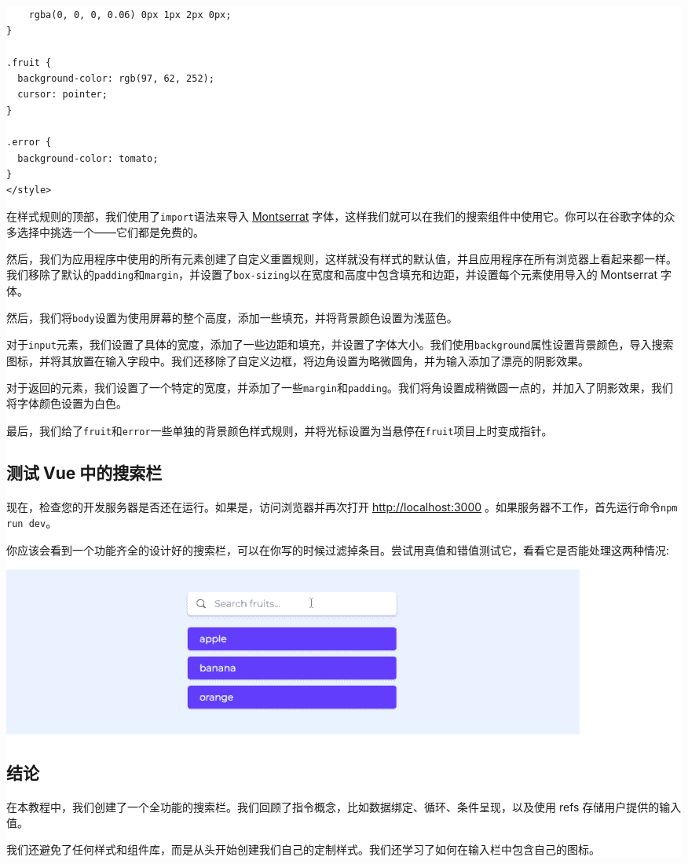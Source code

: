 ```
    rgba(0, 0, 0, 0.06) 0px 1px 2px 0px;
}

.fruit {
  background-color: rgb(97, 62, 252);
  cursor: pointer;
}

.error {
  background-color: tomato;
}
</style>
```

在样式规则的顶部，我们使用了`import`语法来导入 [Montserrat](https://fonts.google.com/specimen/Montserrat) 字体，这样我们就可以在我们的搜索组件中使用它。你可以在谷歌字体的众多选择中挑选一个——它们都是免费的。

然后，我们为应用程序中使用的所有元素创建了自定义重置规则，这样就没有样式的默认值，并且应用程序在所有浏览器上看起来都一样。我们移除了默认的`padding`和`margin`，并设置了`box-sizing`以在宽度和高度中包含填充和边距，并设置每个元素使用导入的 Montserrat 字体。

然后，我们将`body`设置为使用屏幕的整个高度，添加一些填充，并将背景颜色设置为浅蓝色。

对于`input`元素，我们设置了具体的宽度，添加了一些边距和填充，并设置了字体大小。我们使用`background`属性设置背景颜色，导入搜索图标，并将其放置在输入字段中。我们还移除了自定义边框，将边角设置为略微圆角，并为输入添加了漂亮的阴影效果。

对于返回的元素，我们设置了一个特定的宽度，并添加了一些`margin`和`padding`。我们将角设置成稍微圆一点的，并加入了阴影效果，我们将字体颜色设置为白色。

最后，我们给了`fruit`和`error`一些单独的背景颜色样式规则，并将光标设置为当悬停在`fruit`项目上时变成指针。

## 测试 Vue 中的搜索栏

现在，检查您的开发服务器是否还在运行。如果是，访问浏览器并再次打开 [http://localhost:3000](http://localhost:3000) 。如果服务器不工作，首先运行命令`npm run dev`。

你应该会看到一个功能齐全的设计好的搜索栏，可以在你写的时候过滤掉条目。尝试用真值和错值测试它，看看它是否能处理这两种情况:

![Completed Search Bar](img/51a64f0fa12c0377348f0042fdc944bb.png)

## 结论

在本教程中，我们创建了一个全功能的搜索栏。我们回顾了指令概念，比如数据绑定、循环、条件呈现，以及使用 refs 存储用户提供的输入值。

我们还避免了任何样式和组件库，而是从头开始创建我们自己的定制样式。我们还学习了如何在输入栏中包含自己的图标。
